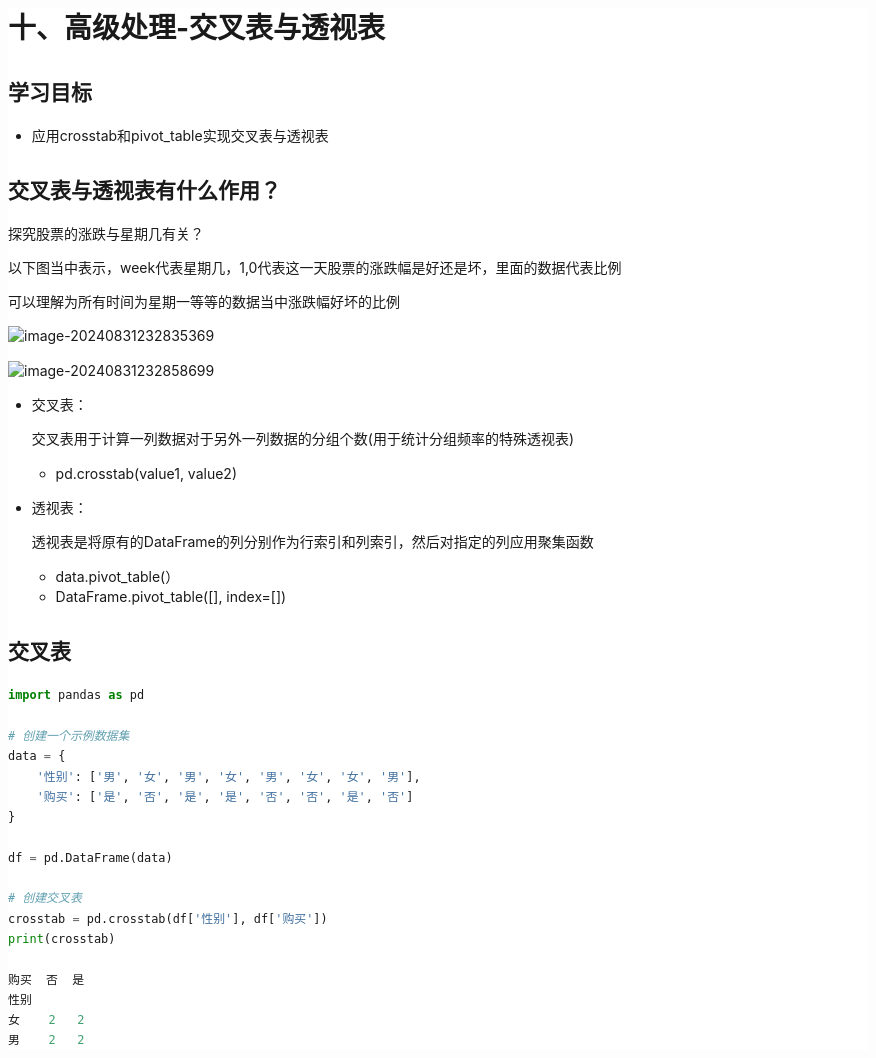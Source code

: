 


# 十、高级处理-交叉表与透视表

## 学习目标

- 应用crosstab和pivot_table实现交叉表与透视表

## 交叉表与透视表有什么作用？

探究股票的涨跌与星期几有关？

以下图当中表示，week代表星期几，1,0代表这一天股票的涨跌幅是好还是坏，里面的数据代表比例

可以理解为所有时间为星期一等等的数据当中涨跌幅好坏的比例

![image-20240831232835369](image-20240831232835369.png)

![image-20240831232858699](image-20240831232858699.png)

- 交叉表：

  交叉表用于计算一列数据对于另外一列数据的分组个数(用于统计分组频率的特殊透视表)

  - pd.crosstab(value1, value2)

- 透视表：

  透视表是将原有的DataFrame的列分别作为行索引和列索引，然后对指定的列应用聚集函数

  - data.pivot_table(）
  - DataFrame.pivot_table([], index=[])

## 交叉表

```python
import pandas as pd

# 创建一个示例数据集
data = {
    '性别': ['男', '女', '男', '女', '男', '女', '女', '男'],
    '购买': ['是', '否', '是', '是', '否', '否', '是', '否']
}

df = pd.DataFrame(data)

# 创建交叉表
crosstab = pd.crosstab(df['性别'], df['购买'])
print(crosstab)

购买  否  是
性别        
女    2   2
男    2   2
```
